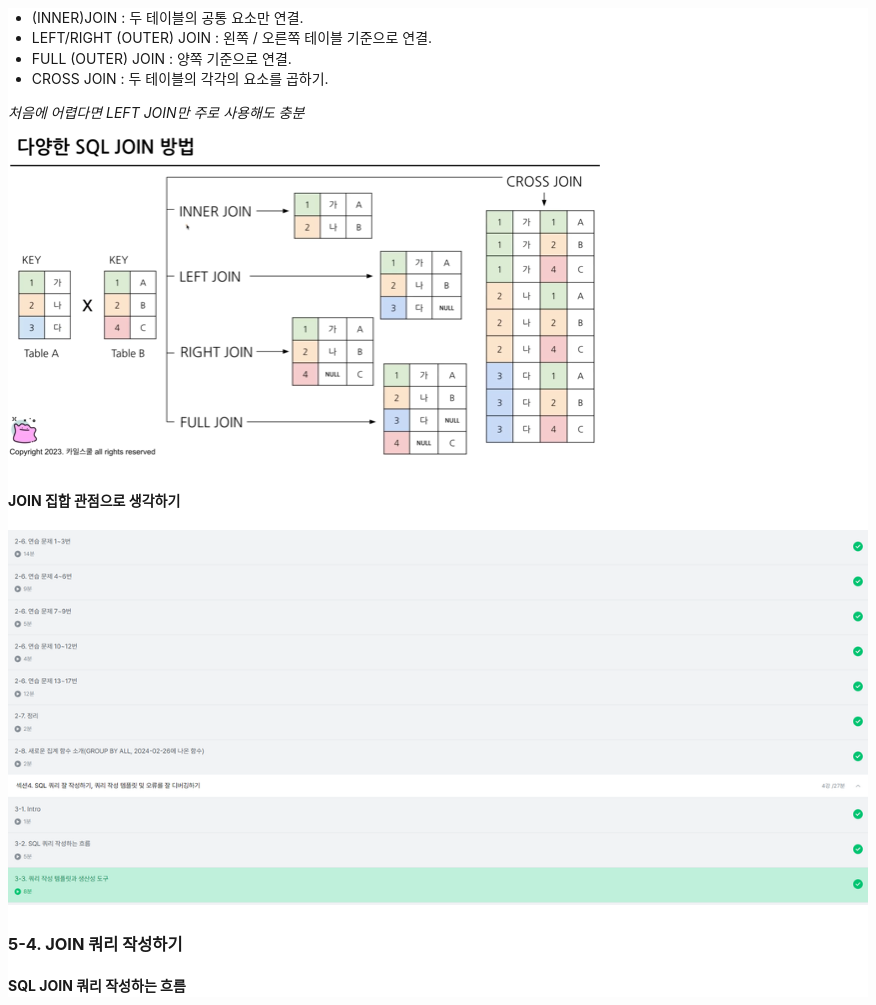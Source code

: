 - (INNER)JOIN : 두 테이블의 공통 요소만 연결.
- LEFT/RIGHT (OUTER) JOIN : 왼쪽 / 오른쪽 테이블 기준으로 연결.
- FULL (OUTER) JOIN : 양쪽 기준으로 연결.
- CROSS JOIN : 두 테이블의 각각의 요소를 곱하기.

*처음에 어렵다면 LEFT JOIN만 주로 사용해도 충분*
![alt text](../img/6주체/8.png)

#### JOIN 집합 관점으로 생각하기
![alt text](image.png)

### 5-4. JOIN 쿼리 작성하기

#### SQL JOIN 쿼리 작성하는 흐름